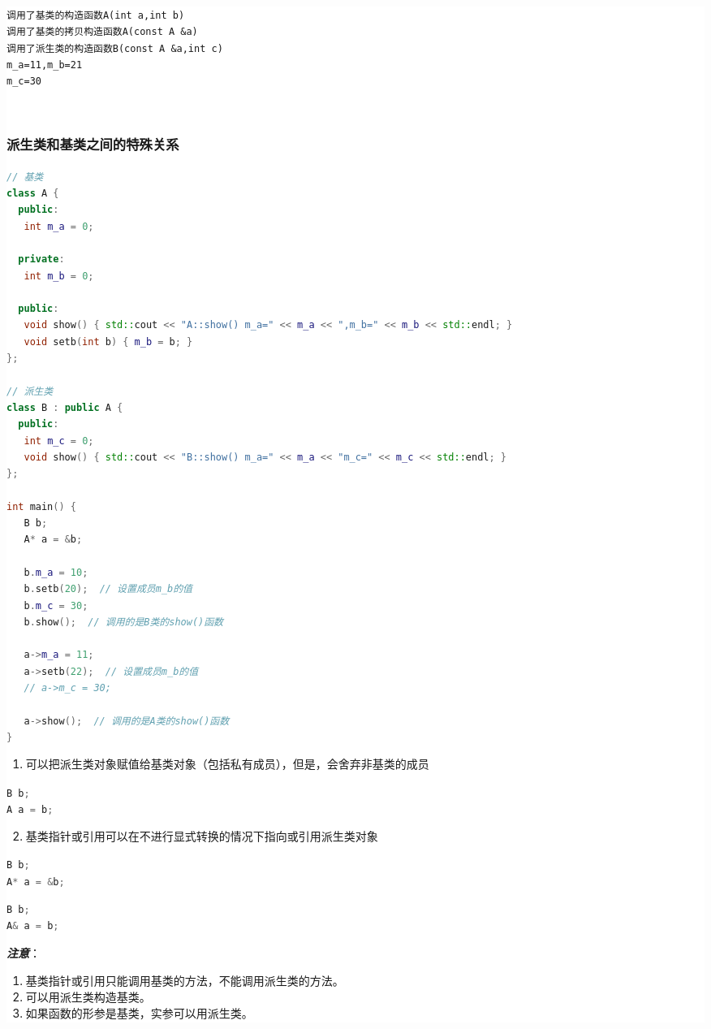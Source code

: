 ```
调用了基类的构造函数A(int a,int b)
调用了基类的拷贝构造函数A(const A &a)
调用了派生类的构造函数B(const A &a,int c)
m_a=11,m_b=21
m_c=30
```

</br>

### 派生类和基类之间的特殊关系
```cpp
// 基类
class A {
  public:
   int m_a = 0;

  private:
   int m_b = 0;

  public:
   void show() { std::cout << "A::show() m_a=" << m_a << ",m_b=" << m_b << std::endl; }
   void setb(int b) { m_b = b; }
};

// 派生类
class B : public A {
  public:
   int m_c = 0;
   void show() { std::cout << "B::show() m_a=" << m_a << "m_c=" << m_c << std::endl; }
};

int main() {
   B b;
   A* a = &b;

   b.m_a = 10;
   b.setb(20);  // 设置成员m_b的值
   b.m_c = 30;
   b.show();  // 调用的是B类的show()函数

   a->m_a = 11;
   a->setb(22);  // 设置成员m_b的值
   // a->m_c = 30;

   a->show();  // 调用的是A类的show()函数
}
```
1. 可以把派生类对象赋值给基类对象（包括私有成员），但是，会舍弃非基类的成员
```cpp
B b;
A a = b;
```
2. 基类指针或引用可以在不进行显式转换的情况下指向或引用派生类对象
```cpp
B b;
A* a = &b;
```
```cpp
B b;
A& a = b;
```
***注意***：
1. 基类指针或引用只能调用基类的方法，不能调用派生类的方法。
2. 可以用派生类构造基类。
3. 如果函数的形参是基类，实参可以用派生类。